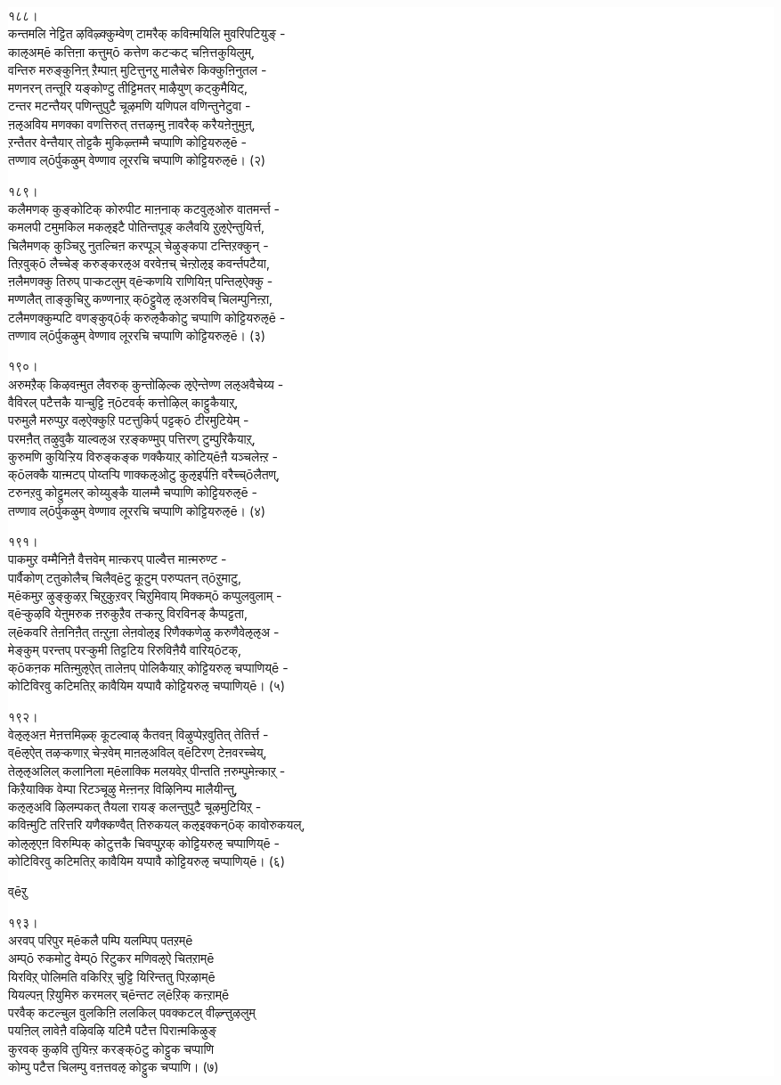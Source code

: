 १८८।   
कन्तमलि नेट्टित ऴविऴ्क्कुम्वेण् टामरैक् कविऩ्मयिलि मुवरिपटियुङ् -   
काऌअम्ē कत्तिऩा कत्तुम्ō कत्तेण कटऱ्कट् चऩित्तकुयिलुम्,   
वन्तिरु मरुङ्कुनिऩ् ऱैम्पाऩ् मुटित्तुनऱु मालैचेरु किक्कुऩिनुतल -   
मणनरन् तन्तूरि यङ्कोण्टु तीट्टिमतर् माऴैयुण् कट्कुमैयिट्,   
टन्तर मटन्तैयर् पणिन्तुपुटै चूऴमणि यणिपल वणिन्तुनेटुवा -   
ऩऌअविय मणक्का वणत्तिरुत् तत्तऴऩ्मु ऩावरैक् करैयऩेऩुमुऩ्,   
ऱन्तैतर वेन्तैयार् तोट्टकै मुकिऴ्त्तम्मै चप्पाणि कोट्टियरुऌē -   
तण्णाव ल्ōर्पुकऴुम् वेण्णाव लूररचि चप्पाणि कोट्टियरुऌē। (२)   
    
१८९।   
कलैमणक् कुङ्कोटिक् कोरुपीट माऩनाक् कटवुऌओरु वातमर्न्त -   
कमलपी टमुमकिल मकऌइटै पोतिन्तपूङ् कलैवयि ऱुऌऐन्तुयिर्त्त,   
चिलैमणक् कुञ्चिऱु नुतल्चिऩ करप्पूञ् चेऴुङ्कपा टन्तिऱक्कुन् -   
तिऱवुक्ō लैच्चेङ् करुङ्करऌअ वरवेऩच् चेऩ्ऱोऌइ कवर्न्तपटैया,   
ऩलैमणक्कु तिरुप् पाऱ्कटलुम् व्ēऱ्कणयि राणियिऩ् पन्तिऌऐक्कु -   
मण्णलैत् ताङ्कुचिऱु कण्णनाऱ् क्ōट्टुवेऌ ऌअरुविच् चिलम्पुनिऩ्ऱा,   
टलैमणक्कुम्पटि वणङ्कुव्ōर्क् करुऌकैकोटु चप्पाणि कोट्टियरुऌē -   
तण्णाव ल्ōर्पुकऴुम् वेण्णाव लूररचि चप्पाणि कोट्टियरुऌē। (३)   
    
१९०।    
अरुमऱैक् किऴवऩ्मुत लैवरुक् कुन्तोऴिल्क ऌऐन्तेण्ण लऌअवैचेय्य -   
वैविरल् पटैत्तकै याऱ्चुट्टि ऩ्ōटवर्क् कत्तोऴिल् काट्टुकैयाऱ्,   
परुमुलै मरुप्पुऱ वऌऐक्कुऱि पटत्तुकिर्प् पट्टक्ō टीरमुटियेम् -   
परमऩैत् तऴुवुकै याल्वऌअ रऱङ्कण्मुप् पत्तिरण् टुम्पुरिकैयाऱ्,   
कुरुमणि कुयिऱ्ऱिय विरुङ्कङ्क णक्कैयाऱ् कोटिय्ēऩै यञ्चलेऩ्ऱ -   
क्ōलक्कै याऩ्मटप् पोय्तऱ्पि णाक्कऌओटु कुऌइर्पऩि वरैच्च्ōलैतण्,   
टरुनऱवु कोट्टुमलर् कोय्युङ्कै यालम्मै चप्पाणि कोट्टियरुऌē -   
तण्णाव ल्ōर्पुकऴुम् वेण्णाव लूररचि चप्पाणि कोट्टियरुऌē। (४)   
    
१९१।   
पाकमुऱ वम्मैनिऩै वैत्तवेम् माऩ्करप् पाल्वैत्त माऩ्मरुण्ट -   
पार्वैकोण् टतुकोलैच् चिलैव्ēटु कूटुम् परुप्पतन् त्ōऱुमाटु,   
म्ēकमुऱ ऴुङ्कुऴऱ् चिऱुकुऱवर् चिऱुमिवाय् मिक्कम्ō कप्पुलवुलाम् -   
व्ēऱ्कुऴवि येऩुमरुक ऩरुकुऱैव तऱ्कऩ्ऱु विरविनङ् कैप्पट्टता,   
ल्ēकवरि तेऩनिऩैत् तऩ्ऱुऩा लेऩवोऌइ रिणैक्कणेऴु करुणैवेऌऌअ -   
मेङ्कुम् परन्तप् परऱ्कुमी तिट्टटिय रिरुविऩैयै वारिय्ōटक्,   
क्ōकऩक मतिऩ्मुऌऐत् तालेऩप् पोलिकैयाऱ् कोट्टियरुऌ चप्पाणिय्ē -   
कोटिविरवु कटिमतिऱ् कावैयिम यप्पावै कोट्टियरुऌ चप्पाणिय्ē। (५)   
    
१९२।   
वेऌऌअऩ मेऩत्तमिऴ्क् कूटल्वाऴ् कैतवऩ् विऴुप्पेऱवुतित् तेतिर्त्त -   
व्ēऌऐत् तऴऱ्कणाऱ् चेऱ्ऱवेम् माऩऌअविल् व्ēटिरण् टेऩवरच्चेय्,   
तेऌऌअलिल् कलानिला म्ēलाक्कि मलयवेऱ् पीन्तति ऩरुम्पुमेऩ्काऱ् -   
किऱैयाक्कि वेम्पा रिटञ्चूऴु मेऩ्ऩनऱ विऴिनिम्प मालैयीन्तु,   
कऌऌअवि ऴिलम्पकत् तैयला रायङ् कलन्तुपुटै चूऴमुटियिऱ् -   
कविऩ्मुटि तरित्तरि यणैक्कण्वैत् तिरुकयल् कऌइक्कन्ōक् कावोरुकयल्,   
कोऌऌएऩ विरुम्पिक् कोटुत्तकै चिवप्पुऱक् कोट्टियरुऌ चप्पाणिय्ē -   
कोटिविरवु कटिमतिऱ् कावैयिम यप्पावै कोट्टियरुऌ चप्पाणिय्ē। (६)   
    
व्ēऱु   
    
१९३।   
अरवप् परिपुर म्ēकलै पम्पि यलम्पिप् पतऱम्ē   
अम्प्ō रुकमोटु वेम्प्ō रिटुकर मणिवऌऐ चितऱाम्ē   
यिरविऱ् पोलिमति वकिरिऱ् चुट्टि यिरिन्ततु पिऱऴाम्ē   
यियल्पऩ् ऱियुमिरु करमलर् च्ēन्तट ल्ēऱिक् कऩ्ऱाम्ē   
परवैक् कटल्चुल वुलकिऩि ललकिल् पवक्कटल् वीऴ्न्तुऴलुम्   
पयऩिल् लावेऩै वऴिवऴि यटिमै पटैत्त पिराऩ्मकिऴुङ्   
कुरवक् कुऴवि तुयिऩ्ऱ करङ्क्ōटु कोट्टुक चप्पाणि   
कोम्पु पटैत्त चिलम्पु वऩत्तवऌ कोट्टुक चप्पाणि। (७)   
    